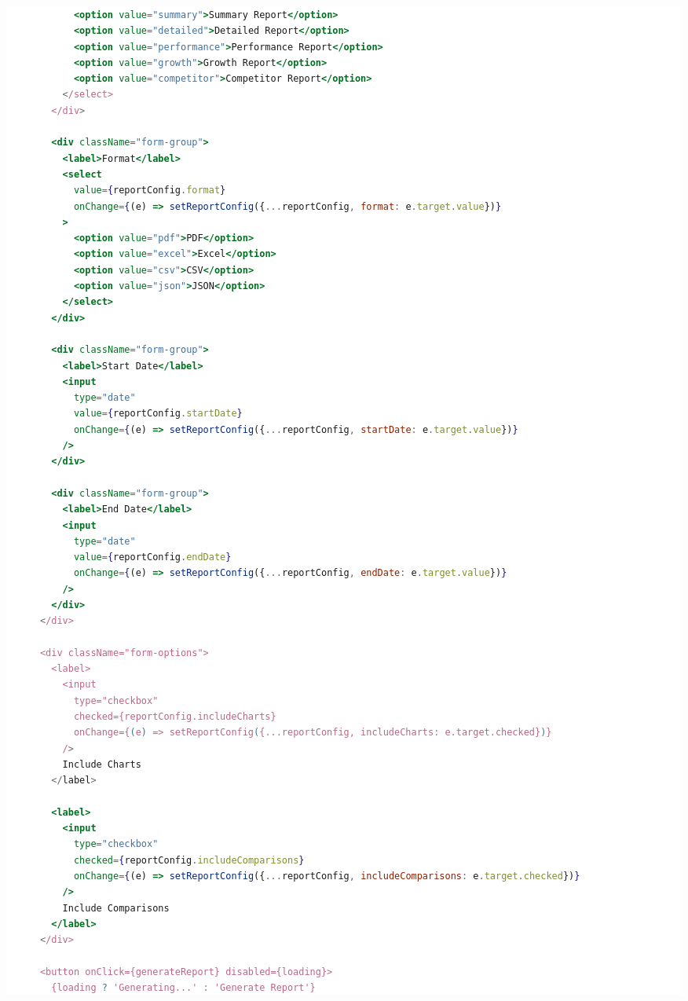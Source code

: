 ```jsx
            <option value="summary">Summary Report</option>
            <option value="detailed">Detailed Report</option>
            <option value="performance">Performance Report</option>
            <option value="growth">Growth Report</option>
            <option value="competitor">Competitor Report</option>
          </select>
        </div>

        <div className="form-group">
          <label>Format</label>
          <select 
            value={reportConfig.format} 
            onChange={(e) => setReportConfig({...reportConfig, format: e.target.value})}
          >
            <option value="pdf">PDF</option>
            <option value="excel">Excel</option>
            <option value="csv">CSV</option>
            <option value="json">JSON</option>
          </select>
        </div>

        <div className="form-group">
          <label>Start Date</label>
          <input 
            type="date" 
            value={reportConfig.startDate} 
            onChange={(e) => setReportConfig({...reportConfig, startDate: e.target.value})}
          />
        </div>

        <div className="form-group">
          <label>End Date</label>
          <input 
            type="date" 
            value={reportConfig.endDate} 
            onChange={(e) => setReportConfig({...reportConfig, endDate: e.target.value})}
          />
        </div>
      </div>

      <div className="form-options">
        <label>
          <input 
            type="checkbox" 
            checked={reportConfig.includeCharts} 
            onChange={(e) => setReportConfig({...reportConfig, includeCharts: e.target.checked})}
          />
          Include Charts
        </label>
        
        <label>
          <input 
            type="checkbox" 
            checked={reportConfig.includeComparisons} 
            onChange={(e) => setReportConfig({...reportConfig, includeComparisons: e.target.checked})}
          />
          Include Comparisons
        </label>
      </div>

      <button onClick={generateReport} disabled={loading}>
        {loading ? 'Generating...' : 'Generate Report'}
```